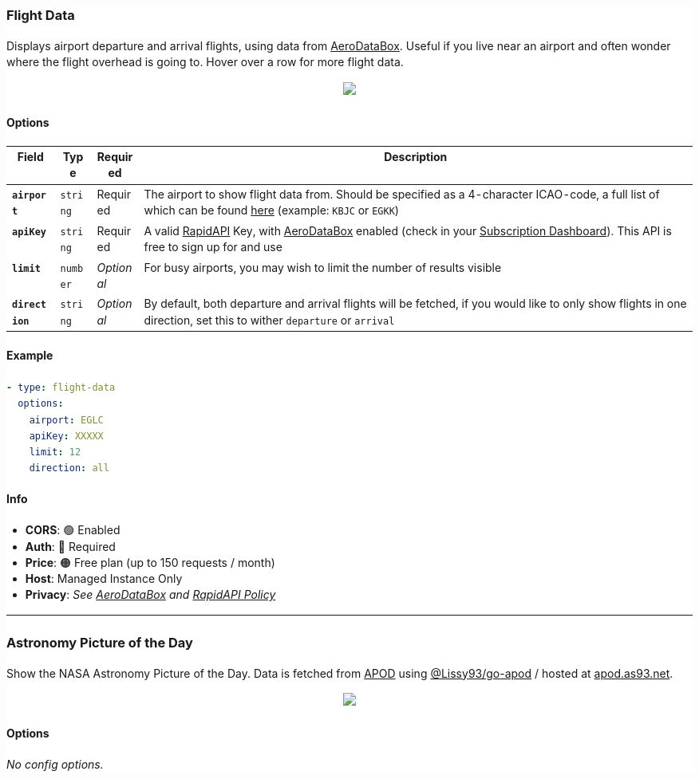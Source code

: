 
### Flight Data

Displays airport departure and arrival flights, using data from [AeroDataBox](https://www.aerodatabox.com/). Useful if you live near an airport and often wonder where the flight overhead is going to. Hover over a row for more flight data.

<p align="center"><img width="400" src="https://i.ibb.co/yPMBJSY/flight-data.png" /></p>

#### Options

| **Field**       | **Type** | **Required** | **Description**                                                                                                                                                                                                                                                                |
| --------------- | -------- | ------------ | ------------------------------------------------------------------------------------------------------------------------------------------------------------------------------------------------------------------------------------------------------------------------------ |
| **`airport`**   | `string` | Required     | The airport to show flight data from. Should be specified as a 4-character ICAO-code, a full list of which can be found [here](https://en.wikipedia.org/wiki/ICAO_airport_code) (example: `KBJC` or `EGKK`)                                                                    |
| **`apiKey`**    | `string` | Required     | A valid [RapidAPI](https://rapidapi.com/) Key, with [AeroDataBox](https://rapidapi.com/aerodatabox/api/aerodatabox/) enabled (check in your [Subscription Dashboard](https://rapidapi.com/developer/billing/subscriptions-and-usage)). This API is free to sign up for and use |
| **`limit`**     | `number` | _Optional_   | For busy airports, you may wish to limit the number of results visible                                                                                                                                                                                                         |
| **`direction`** | `string` | _Optional_   | By default, both departure and arrival flights will be fetched, if you would like to only show flights in one direction, set this to wither `departure` or `arrival`                                                                                                           |

#### Example

```yaml
- type: flight-data
  options:
    airport: EGLC
    apiKey: XXXXX
    limit: 12
    direction: all
```

#### Info

- **CORS**: 🟢 Enabled
- **Auth**: 🔴 Required
- **Price**: 🟠 Free plan (up to 150 requests / month)
- **Host**: Managed Instance Only
- **Privacy**: _See [AeroDataBox](https://www.aerodatabox.com/#h.p_CXtIYZWF_WQd) and [RapidAPI Policy](https://rapidapi.com/privacy/)_

---

### Astronomy Picture of the Day

Show the NASA Astronomy Picture of the Day. Data is fetched from [APOD](https://apod.nasa.gov/apod/) using [@Lissy93/go-apod](https://github.com/lissy93/go-apod) / hosted at [apod.as93.net](https://apod.as93.net/).

<p align="center"><img width="400" src="https://i.ibb.co/ZMkgLFK/apod.png" /></p>

#### Options

_No config options._
